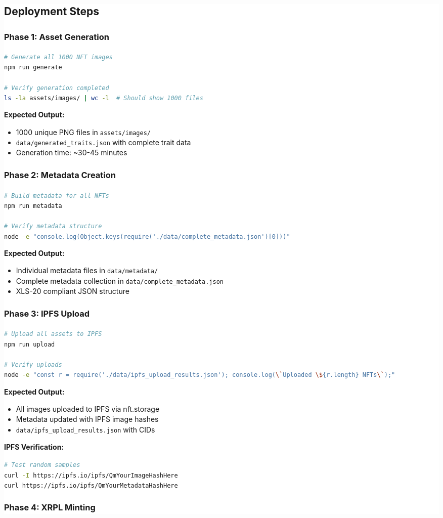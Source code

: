 ## Deployment Steps

### Phase 1: Asset Generation
```bash
# Generate all 1000 NFT images
npm run generate

# Verify generation completed
ls -la assets/images/ | wc -l  # Should show 1000 files
```

**Expected Output:**
- 1000 unique PNG files in `assets/images/`
- `data/generated_traits.json` with complete trait data
- Generation time: ~30-45 minutes

### Phase 2: Metadata Creation
```bash
# Build metadata for all NFTs
npm run metadata

# Verify metadata structure
node -e "console.log(Object.keys(require('./data/complete_metadata.json')[0]))"
```

**Expected Output:**
- Individual metadata files in `data/metadata/`
- Complete metadata collection in `data/complete_metadata.json`
- XLS-20 compliant JSON structure

### Phase 3: IPFS Upload
```bash
# Upload all assets to IPFS
npm run upload

# Verify uploads
node -e "const r = require('./data/ipfs_upload_results.json'); console.log(\`Uploaded \${r.length} NFTs\`);"
```

**Expected Output:**
- All images uploaded to IPFS via nft.storage
- Metadata updated with IPFS image hashes
- `data/ipfs_upload_results.json` with CIDs

**IPFS Verification:**
```bash
# Test random samples
curl -I https://ipfs.io/ipfs/QmYourImageHashHere
curl https://ipfs.io/ipfs/QmYourMetadataHashHere
```

### Phase 4: XRPL Minting
